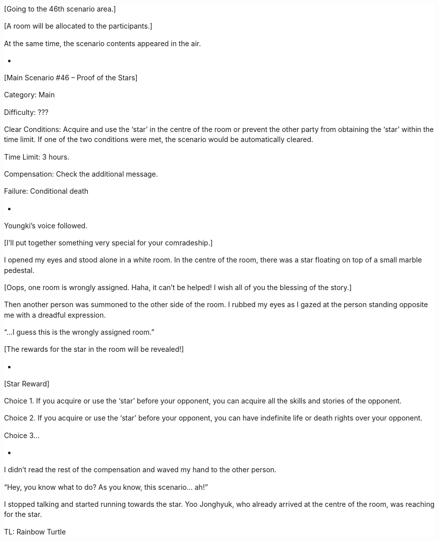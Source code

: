 [Going to the 46th scenario area.]

[A room will be allocated to the participants.]

At the same time, the scenario contents appeared in the air.

-

[Main Scenario #46 – Proof of the Stars]

Category: Main

Difficulty: ???

Clear Conditions: Acquire and use the ‘star’ in the centre of the room or prevent the other party from obtaining the ‘star’ within the time limit. If one of the two conditions were met, the scenario would be automatically cleared.

Time Limit: 3 hours.

Compensation: Check the additional message.

Failure: Conditional death

-

Youngki’s voice followed.

[I’ll put together something very special for your comradeship.]

I opened my eyes and stood alone in a white room. In the centre of the room, there was a star floating on top of a small marble pedestal.

[Oops, one room is wrongly assigned. Haha, it can’t be helped! I wish all of you the blessing of the story.]

Then another person was summoned to the other side of the room. I rubbed my eyes as I gazed at the person standing opposite me with a dreadful expression.

“…I guess this is the wrongly assigned room.”

[The rewards for the star in the room will be revealed!]

-

[Star Reward]

Choice 1. If you acquire or use the ‘star’ before your opponent, you can acquire all the skills and stories of the opponent.

Choice 2. If you acquire or use the ‘star’ before your opponent, you can have indefinite life or death rights over your opponent.

Choice 3…

-

I didn’t read the rest of the compensation and waved my hand to the other person.

“Hey, you know what to do? As you know, this scenario… ah!”

I stopped talking and started running towards the star. Yoo Jonghyuk, who already arrived at the centre of the room, was reaching for the star.

TL: Rainbow Turtle
